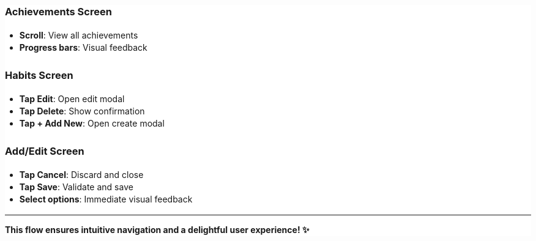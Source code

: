 ### Achievements Screen
- **Scroll**: View all achievements
- **Progress bars**: Visual feedback

### Habits Screen
- **Tap Edit**: Open edit modal
- **Tap Delete**: Show confirmation
- **Tap + Add New**: Open create modal

### Add/Edit Screen
- **Tap Cancel**: Discard and close
- **Tap Save**: Validate and save
- **Select options**: Immediate visual feedback

---

**This flow ensures intuitive navigation and a delightful user experience! ✨**
